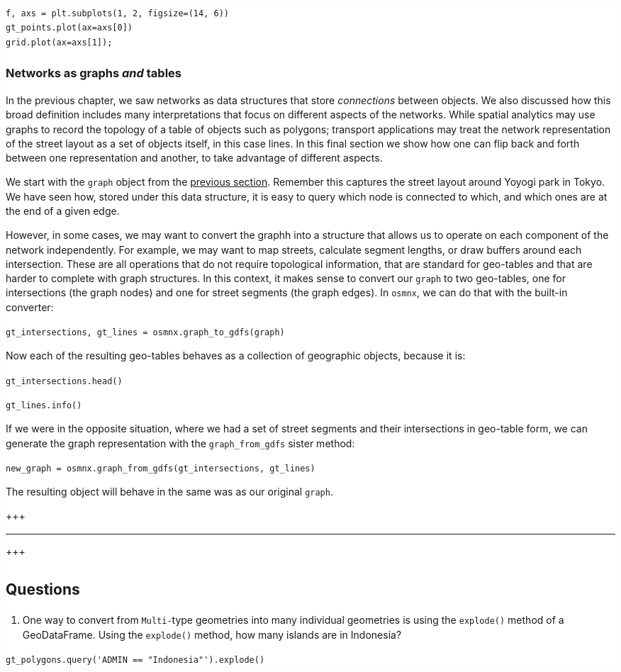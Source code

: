 ```{code-cell} ipython3
f, axs = plt.subplots(1, 2, figsize=(14, 6))
gt_points.plot(ax=axs[0])
grid.plot(ax=axs[1]);
```

### Networks as graphs *and* tables

In the previous chapter, we saw networks as data structures that store *connections* between objects. We also discussed how this broad definition includes many interpretations that focus on different aspects of the networks. While spatial analytics may use graphs to record the topology of a table of objects such as polygons; transport applications may treat the network representation of the street layout as a set of objects itself, in this case lines. In this final section we show how one can flip back and forth between one representation and another, to take advantage of different aspects.

We start with the `graph` object from the [previous section](#Spatial-graphs). Remember this captures the street layout around Yoyogi park in Tokyo. We have seen how, stored under this data structure, it is easy to query which node is connected to which, and which ones are at the end of a given edge. 

However, in some cases, we may want to convert the graphh into a structure that allows us to operate on each component of the network independently. For example, we may want to map streets, calculate segment lengths, or draw buffers around each intersection. These are all operations that do not require topological information, that are standard for geo-tables and that are harder to complete with graph structures. In this context, it makes sense to convert our `graph` to two geo-tables, one for intersections (the graph nodes) and one for street segments (the graph edges). In `osmnx`, we can do that with the built-in converter:

```{code-cell} ipython3
gt_intersections, gt_lines = osmnx.graph_to_gdfs(graph)
```

Now each of the resulting geo-tables behaves as a collection of geographic objects, because it is:

```{code-cell} ipython3
gt_intersections.head()
```

```{code-cell} ipython3
gt_lines.info()
```

If we were in the opposite situation, where we had a set of street segments and their intersections in geo-table form, we can generate the graph representation with the `graph_from_gdfs` sister method:

```{code-cell} ipython3
new_graph = osmnx.graph_from_gdfs(gt_intersections, gt_lines)
```

The resulting object will behave in the same was as our original `graph`.

+++

---

+++

## Questions

1. One way to convert from `Multi-`type geometries into many individual geometries is using the `explode()` method of a GeoDataFrame. Using the `explode()` method, how many islands are in Indonesia?

```{code-cell} ipython3
gt_polygons.query('ADMIN == "Indonesia"').explode()
```
